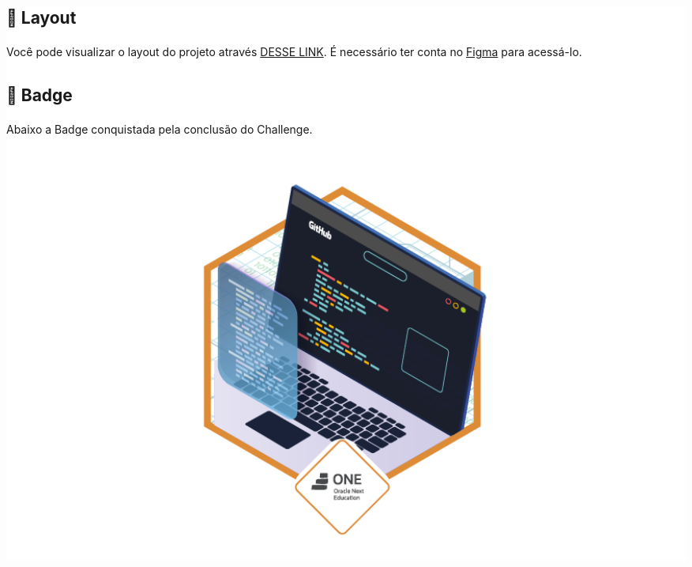 ## 🔖 Layout

Você pode visualizar o layout do projeto através [DESSE LINK](https://www.figma.com/file/tvFEYhVfZTjdJ5P24RGV21/Alura-Challenge---Desafio-1---L%C3%B3gica?node-id=0%3A1&t=DOtES3mec5qjCaXX-0). É necessário ter conta no [Figma](https://figma.com) para acessá-lo.

## 📝 Badge

Abaixo a Badge conquistada pela conclusão do Challenge.

<p align="center">
  <img alt="Badge" src="./github/Badge-challenge-decodificador.png" width="60%">
</p>